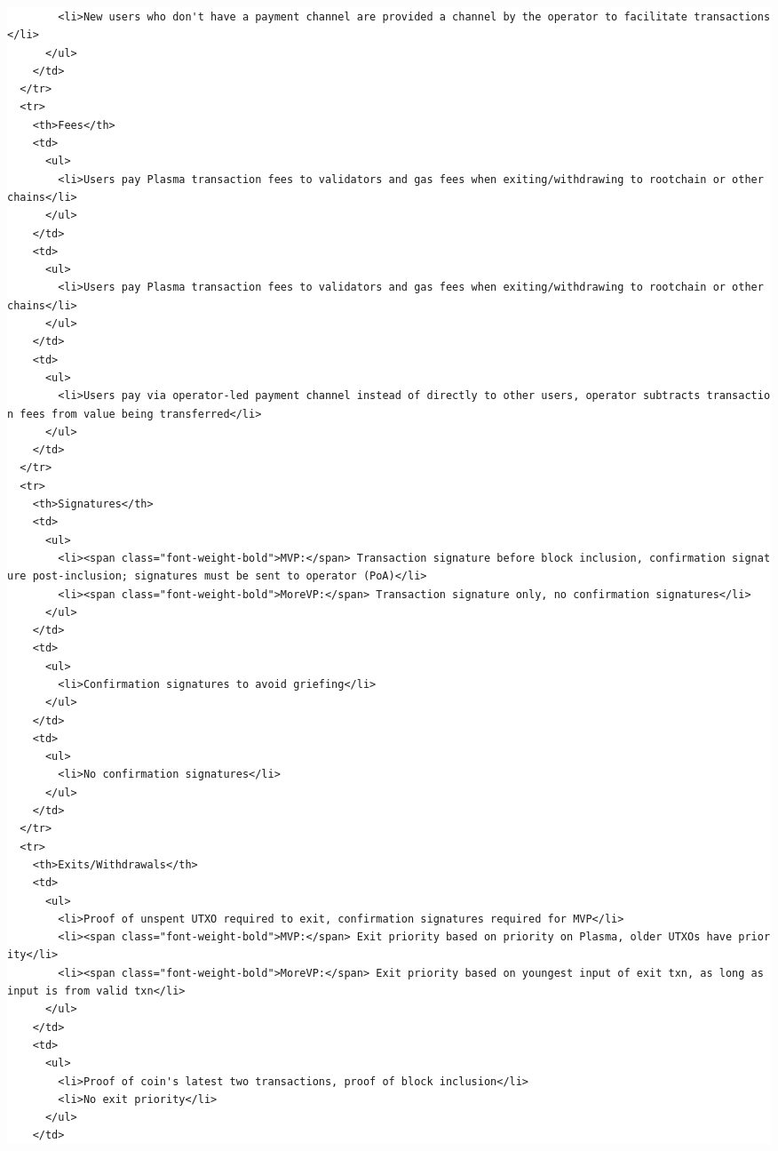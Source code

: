             <li>New users who don't have a payment channel are provided a channel by the operator to facilitate transactions</li>
          </ul>
        </td>
      </tr>
      <tr>
        <th>Fees</th>
        <td>
          <ul>
            <li>Users pay Plasma transaction fees to validators and gas fees when exiting/withdrawing to rootchain or other chains</li>
          </ul>
        </td>
        <td>
          <ul>
            <li>Users pay Plasma transaction fees to validators and gas fees when exiting/withdrawing to rootchain or other chains</li>
          </ul>
        </td>
        <td>
          <ul>
            <li>Users pay via operator-led payment channel instead of directly to other users, operator subtracts transaction fees from value being transferred</li>
          </ul>
        </td>
      </tr>
      <tr>
        <th>Signatures</th>
        <td>
          <ul>
            <li><span class="font-weight-bold">MVP:</span> Transaction signature before block inclusion, confirmation signature post-inclusion; signatures must be sent to operator (PoA)</li>
            <li><span class="font-weight-bold">MoreVP:</span> Transaction signature only, no confirmation signatures</li>
          </ul>
        </td>
        <td>
          <ul>
            <li>Confirmation signatures to avoid griefing</li>
          </ul>
        </td>
        <td>
          <ul>
            <li>No confirmation signatures</li>
          </ul>
        </td>
      </tr>
      <tr>
        <th>Exits/Withdrawals</th>
        <td>
          <ul>
            <li>Proof of unspent UTXO required to exit, confirmation signatures required for MVP</li>
            <li><span class="font-weight-bold">MVP:</span> Exit priority based on priority on Plasma, older UTXOs have priority</li>
            <li><span class="font-weight-bold">MoreVP:</span> Exit priority based on youngest input of exit txn, as long as input is from valid txn</li>
          </ul>
        </td>
        <td>
          <ul>
            <li>Proof of coin's latest two transactions, proof of block inclusion</li>
            <li>No exit priority</li>
          </ul>
        </td>